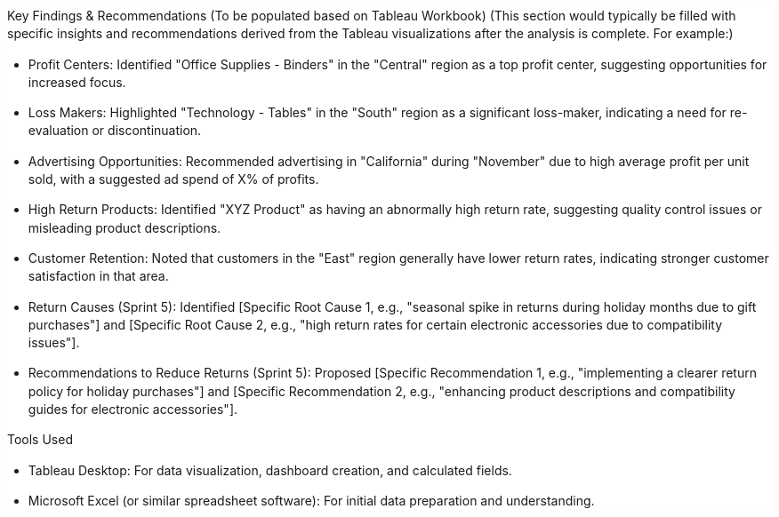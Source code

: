 Key Findings & Recommendations (To be populated based on Tableau Workbook)
(This section would typically be filled with specific insights and recommendations derived from the Tableau visualizations after the analysis is complete. For example:)

- Profit Centers: Identified "Office Supplies - Binders" in the "Central" region as a top profit center, suggesting opportunities for increased focus.

- Loss Makers: Highlighted "Technology - Tables" in the "South" region as a significant loss-maker, indicating a need for re-evaluation or discontinuation.

- Advertising Opportunities: Recommended advertising in "California" during "November" due to high average profit per unit sold, with a suggested ad spend of X% of profits.

- High Return Products: Identified "XYZ Product" as having an abnormally high return rate, suggesting quality control issues or misleading product descriptions.

- Customer Retention: Noted that customers in the "East" region generally have lower return rates, indicating stronger customer satisfaction in that area.

- Return Causes (Sprint 5): Identified [Specific Root Cause 1, e.g., "seasonal spike in returns during holiday months due to gift purchases"] and [Specific Root Cause 2, e.g., "high return rates for certain electronic accessories due to compatibility issues"].

- Recommendations to Reduce Returns (Sprint 5): Proposed [Specific Recommendation 1, e.g., "implementing a clearer return policy for holiday purchases"] and [Specific Recommendation 2, e.g., "enhancing product descriptions and compatibility guides for electronic accessories"].

Tools Used
- Tableau Desktop: For data visualization, dashboard creation, and calculated fields.

- Microsoft Excel (or similar spreadsheet software): For initial data preparation and understanding.
